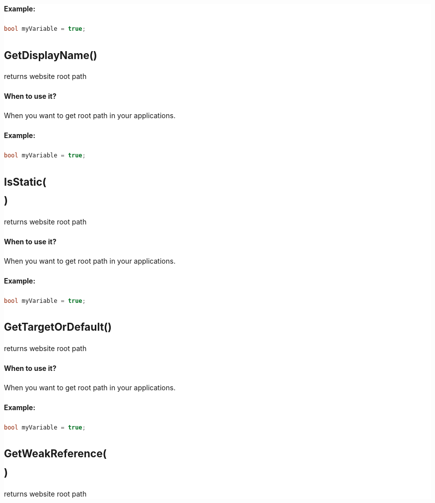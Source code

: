 #### Example:
```csharp
bool myVariable = true;

```




## GetDisplayName()
returns website root path


#### When to use it?
When you want to get root path in your applications.

#### Example:
```csharp
bool myVariable = true;

```



## IsStatic($$$$)
returns website root path


#### When to use it?
When you want to get root path in your applications.

#### Example:
```csharp
bool myVariable = true;

```



## GetTargetOrDefault()
returns website root path


#### When to use it?
When you want to get root path in your applications.

#### Example:
```csharp
bool myVariable = true;

```




## GetWeakReference($$$$)
returns website root path
